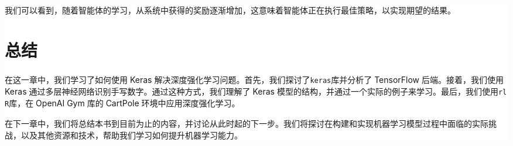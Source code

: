 我们可以看到，随着智能体的学习，从系统中获得的奖励逐渐增加，这意味着智能体正在执行最佳策略，以实现期望的结果。

# 总结

在这一章中，我们学习了如何使用 Keras 解决深度强化学习问题。首先，我们探讨了`keras`库并分析了 TensorFlow 后端。接着，我们使用 Keras 通过多层神经网络识别手写数字。通过这种方式，我们理解了 Keras 模型的结构，并通过一个实际的例子来学习。最后，我们使用`rlR`库，在 OpenAI Gym 库的 CartPole 环境中应用深度强化学习。

在下一章中，我们将总结本书到目前为止的内容，并讨论从此时起的下一步。我们将探讨在构建和实现机器学习模型过程中面临的实际挑战，以及其他资源和技术，帮助我们学习如何提升机器学习能力。
